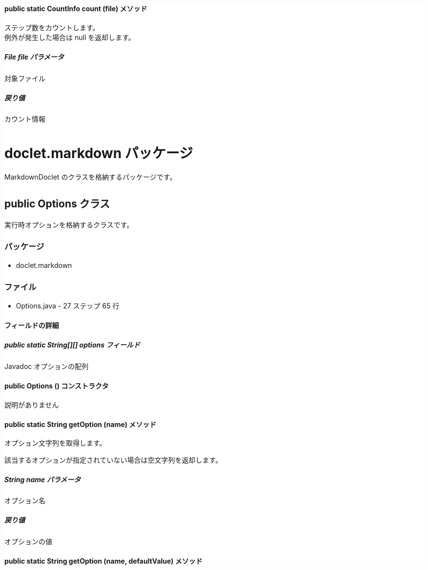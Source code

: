 #### public static CountInfo count (file) メソッド

ステップ数をカウントします。  
例外が発生した場合は null を返却します。  

##### File file パラメータ

対象ファイル  

##### 戻り値

カウント情報  

# doclet.markdown パッケージ

MarkdownDoclet のクラスを格納するパッケージです。  

## public Options クラス

実行時オプションを格納するクラスです。  

### パッケージ

* doclet.markdown

### ファイル

* Options.java - 27 ステップ 65 行

#### フィールドの詳細

##### public static String[][] options フィールド

Javadoc オプションの配列  

#### public Options () コンストラクタ

説明がありません  

#### public static String getOption (name) メソッド

オプション文字列を取得します。  

該当するオプションが指定されていない場合は空文字列を返却します。  

##### String name パラメータ

オプション名  

##### 戻り値

オプションの値  

#### public static String getOption (name, defaultValue) メソッド

